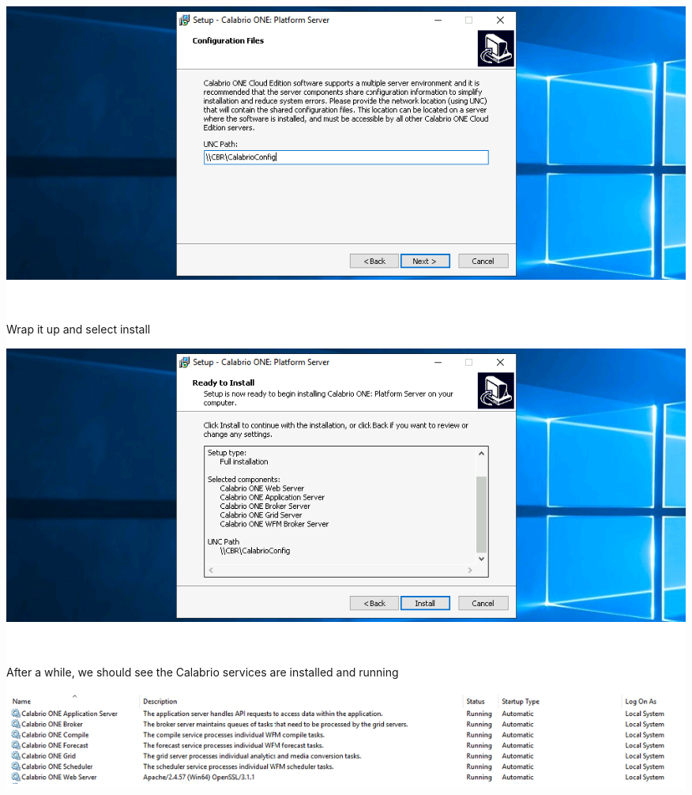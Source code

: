 ![x](/static/2024-01-15-calabrio/06.png)

<br>

Wrap it up and select install

![x](/static/2024-01-15-calabrio/07.png)

<br>

After a while, we should see the Calabrio services are installed and running

![x](/static/2024-01-15-calabrio/08.png)
